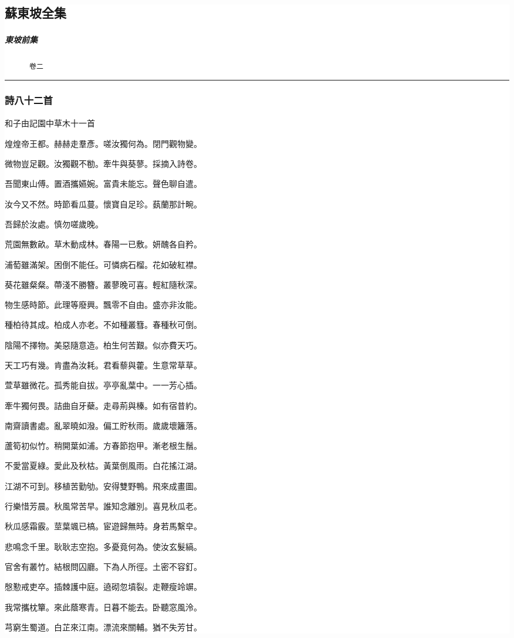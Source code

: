 

## 蘇東坡全集

##### 東坡前集
　　　`卷二`

* * *

### 詩八十二首

和子由記園中草木十一首

煌煌帝王都。赫赫走羣彥。嗟汝獨何為。閉門觀物變。

微物豈足觀。汝獨觀不勌。牽牛與葵蓼。採摘入詩卷。

吾聞東山傅。置酒攜嬿婉。富貴未能忘。聲色聊自遣。

汝今又不然。時節看瓜蔓。懷寶自足珍。蓺蘭那計畹。

吾歸於汝處。慎勿嗟歲晚。

荒園無數畝。草木動成林。春陽一已敷。妍醜各自矜。

浦萄雖滿架。困倒不能任。可憐病石榴。花如破紅襟。

葵花雖粲粲。蔕淺不勝簪。叢蓼晚可喜。輕紅隨秋深。

物生感時節。此理等廢興。飄零不自由。盛亦非汝能。

種柏待其成。柏成人亦老。不如種叢篲。春種秋可倒。

陰陽不擇物。美惡隨意造。柏生何苦艱。似亦費天巧。

天工巧有幾。肯盡為汝耗。君看藜與藿。生意常草草。

萱草雖微花。孤秀能自拔。亭亭亂葉中。一一芳心插。

牽牛獨何畏。詰曲自牙蘗。走尋荊與榛。如有宿昔約。

南齋讀書處。亂翠曉如潑。偏工貯秋雨。歲歲壞籬落。

蘆筍初似竹。稍開葉如浦。方春節抱甲。漸老根生鬚。

不愛當夏綠。愛此及秋枯。黃葉倒風雨。白花搖江湖。

江湖不可到。移植苦勤劬。安得雙野鴨。飛來成畫圖。

行樂惜芳晨。秋風常苦早。誰知念離別。喜見秋瓜老。

秋瓜感霜霰。莖葉颯已槁。宦遊歸無時。身若馬繫皁。

悲鳴念千里。耿耿志空抱。多憂竟何為。使汝玄髮縞。

官舍有叢竹。結根問囚廳。下為人所徑。土密不容釘。

慇懃戒吏卒。插棘護中庭。遶砌忽墳裂。走鞭瘦竛竮。

我常攜枕簞。來此蔭寒青。日暮不能去。卧聽窓風泠。

芎窮生蜀道。白芷來江南。漂流來關輔。猶不失芳甘。
